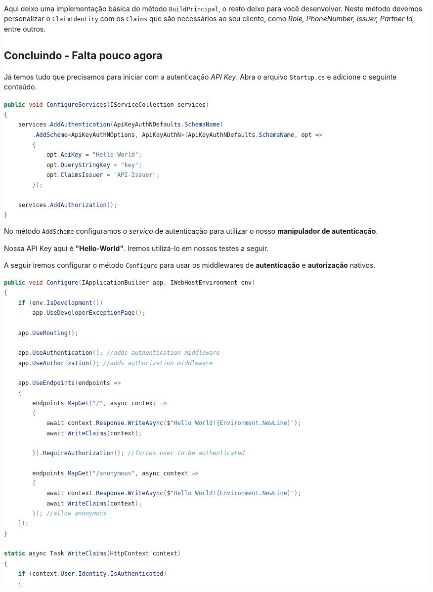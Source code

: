 Aqui deixo uma implementação básica do método `BuildPrincipal`, o resto deixo para você desenvolver. Neste método devemos personalizar o `ClaimIdentity` com os `Claims` que são necessários ao seu cliente, como _Role, PhoneNumber, Issuer, Partner Id,_ entre outros.

## Concluindo - Falta pouco agora

Já temos tudo que precisamos para iniciar com a autenticação _API Key_. Abra o arquivo `Startup.cs` e adicione o seguinte conteúdo.

```csharp
public void ConfigureServices(IServiceCollection services)
{
    services.AddAuthentication(ApiKeyAuthNDefaults.SchemaName)
        .AddScheme<ApiKeyAuthNOptions, ApiKeyAuthN>(ApiKeyAuthNDefaults.SchemaName, opt =>
        {
            opt.ApiKey = "Hello-World";
            opt.QueryStringKey = "key";
            opt.ClaimsIssuer = "API-Issuer";
        });

    services.AddAuthorization();
}

```

No método `AddScheme` configuramos o _serviço_ de autenticação para utilizar o nosso **manipulador de autenticação**.

Nossa API Key aqui é **"Hello-World"**. Iremos utilizá-lo em nossos testes a seguir.

A seguir iremos configurar o método `Configure` para usar os middlewares de **autenticação** e **autorização** nativos.

```csharp
public void Configure(IApplicationBuilder app, IWebHostEnvironment env)
{
    if (env.IsDevelopment())
        app.UseDeveloperExceptionPage();

    app.UseRouting();

    app.UseAuthentication(); //adds authentication middleware
    app.UseAuthorization(); //adds authorization middleware

    app.UseEndpoints(endpoints =>
    {
        endpoints.MapGet("/", async context =>
        {
            await context.Response.WriteAsync($"Hello World!{Environment.NewLine}");
            await WriteClaims(context);

        }).RequireAuthorization(); //forces user to be authenticated

        endpoints.MapGet("/anonymous", async context =>
        {
            await context.Response.WriteAsync($"Hello World!{Environment.NewLine}");
            await WriteClaims(context);
        }); //allow anonymous
    });
}

static async Task WriteClaims(HttpContext context)
{
    if (context.User.Identity.IsAuthenticated)
    {
```